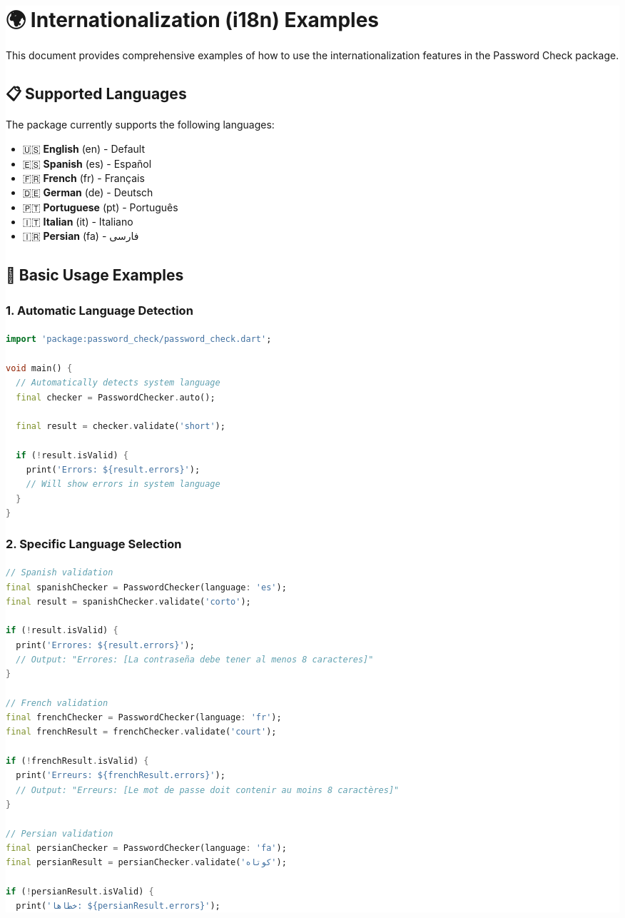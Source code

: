 # 🌍 Internationalization (i18n) Examples

This document provides comprehensive examples of how to use the internationalization features in the Password Check package.

## 📋 **Supported Languages**

The package currently supports the following languages:

- 🇺🇸 **English** (en) - Default
- 🇪🇸 **Spanish** (es) - Español
- 🇫🇷 **French** (fr) - Français
- 🇩🇪 **German** (de) - Deutsch
- 🇵🇹 **Portuguese** (pt) - Português
- 🇮🇹 **Italian** (it) - Italiano
- 🇮🇷 **Persian** (fa) - فارسی

## 🚀 **Basic Usage Examples**

### **1. Automatic Language Detection**
```dart
import 'package:password_check/password_check.dart';

void main() {
  // Automatically detects system language
  final checker = PasswordChecker.auto();
  
  final result = checker.validate('short');
  
  if (!result.isValid) {
    print('Errors: ${result.errors}');
    // Will show errors in system language
  }
}
```

### **2. Specific Language Selection**
```dart
// Spanish validation
final spanishChecker = PasswordChecker(language: 'es');
final result = spanishChecker.validate('corto');

if (!result.isValid) {
  print('Errores: ${result.errors}');
  // Output: "Errores: [La contraseña debe tener al menos 8 caracteres]"
}

// French validation
final frenchChecker = PasswordChecker(language: 'fr');
final frenchResult = frenchChecker.validate('court');

if (!frenchResult.isValid) {
  print('Erreurs: ${frenchResult.errors}');
  // Output: "Erreurs: [Le mot de passe doit contenir au moins 8 caractères]"
}

// Persian validation
final persianChecker = PasswordChecker(language: 'fa');
final persianResult = persianChecker.validate('کوتاه');

if (!persianResult.isValid) {
  print('خطاها: ${persianResult.errors}');
```